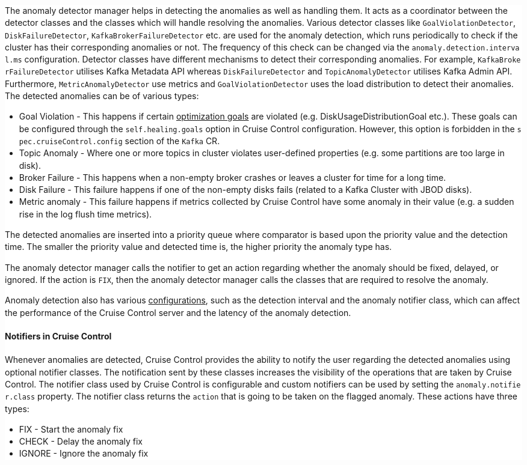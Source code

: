 The anomaly detector manager helps in detecting the anomalies as well as handling them.
It acts as a coordinator between the detector classes and the classes which will handle resolving the anomalies.
Various detector classes like `GoalViolationDetector`, `DiskFailureDetector`, `KafkaBrokerFailureDetector` etc. are used for the anomaly detection, which runs periodically to check if the cluster has their corresponding anomalies or not.
The frequency of this check can be changed via the `anomaly.detection.interval.ms` configuration.
Detector classes have different mechanisms to detect their corresponding anomalies.
For example, `KafkaBrokerFailureDetector` utilises Kafka Metadata API whereas `DiskFailureDetector` and `TopicAnomalyDetector` utilises Kafka Admin API.
Furthermore, `MetricAnomalyDetector` use metrics and `GoalViolationDetector` uses the load distribution to detect their anomalies.
The detected anomalies can be of various types:
* Goal Violation - This happens if certain [optimization goals](https://strimzi.io/docs/operators/in-development/deploying#optimization_goals) are violated (e.g. DiskUsageDistributionGoal etc.). These goals can be configured through the `self.healing.goals` option in Cruise Control configuration.  However, this option is forbidden in the `spec.cruiseControl.config` section of the `Kafka` CR.
* Topic Anomaly - Where one or more topics in cluster violates user-defined properties (e.g. some partitions are too large in disk).
* Broker Failure - This happens when a non-empty broker crashes or leaves a cluster for time for a long time.
* Disk Failure - This failure happens if one of the non-empty disks fails (related to a Kafka Cluster with JBOD disks).
* Metric anomaly - This failure happens if metrics collected by Cruise Control have some anomaly in their value (e.g. a sudden rise in the log flush time metrics).

The detected anomalies are inserted into a priority queue where comparator is based upon the priority value and the detection time.
The smaller the priority value and detected time is, the higher priority the anomaly type has.

The anomaly detector manager calls the notifier to get an action regarding whether the anomaly should be fixed, delayed, or ignored.
If the action is `FIX`, then the anomaly detector manager calls the classes that are required to resolve the anomaly.

Anomaly detection also has various [configurations](https://github.com/linkedin/cruise-control/wiki/Configurations#anomalydetector-configurations), such as the detection interval and the anomaly notifier class, which can affect the performance of the Cruise Control server and the latency of the anomaly detection.

#### Notifiers in Cruise Control

Whenever anomalies are detected, Cruise Control provides the ability to notify the user regarding the detected anomalies using optional notifier classes.
The notification sent by these classes increases the visibility of the operations that are taken by Cruise Control.
The notifier class used by Cruise Control is configurable and custom notifiers can be used by setting the `anomaly.notifier.class` property.
The notifier class returns the `action` that is going to be taken on the flagged anomaly.
These actions have three types:
* FIX - Start the anomaly fix
* CHECK - Delay the anomaly fix
* IGNORE - Ignore the anomaly fix
